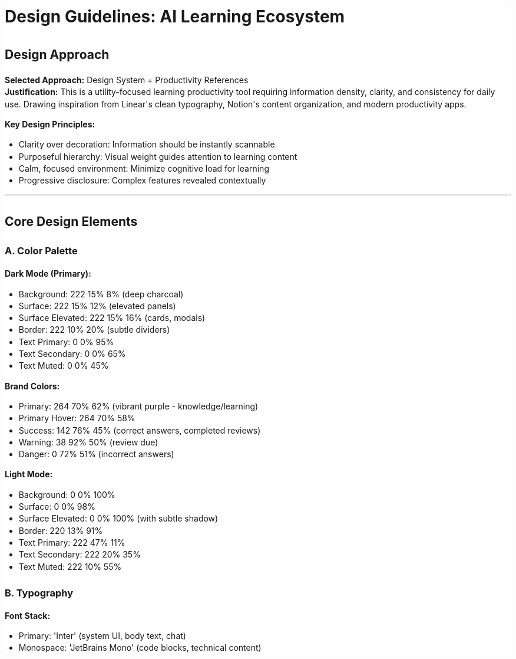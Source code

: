 # Design Guidelines: AI Learning Ecosystem

## Design Approach

**Selected Approach:** Design System + Productivity References  
**Justification:** This is a utility-focused learning productivity tool requiring information density, clarity, and consistency for daily use. Drawing inspiration from Linear's clean typography, Notion's content organization, and modern productivity apps.

**Key Design Principles:**
- Clarity over decoration: Information should be instantly scannable
- Purposeful hierarchy: Visual weight guides attention to learning content
- Calm, focused environment: Minimize cognitive load for learning
- Progressive disclosure: Complex features revealed contextually

---

## Core Design Elements

### A. Color Palette

**Dark Mode (Primary):**
- Background: 222 15% 8% (deep charcoal)
- Surface: 222 15% 12% (elevated panels)
- Surface Elevated: 222 15% 16% (cards, modals)
- Border: 222 10% 20% (subtle dividers)
- Text Primary: 0 0% 95%
- Text Secondary: 0 0% 65%
- Text Muted: 0 0% 45%

**Brand Colors:**
- Primary: 264 70% 62% (vibrant purple - knowledge/learning)
- Primary Hover: 264 70% 58%
- Success: 142 76% 45% (correct answers, completed reviews)
- Warning: 38 92% 50% (review due)
- Danger: 0 72% 51% (incorrect answers)

**Light Mode:**
- Background: 0 0% 100%
- Surface: 0 0% 98%
- Surface Elevated: 0 0% 100% (with subtle shadow)
- Border: 220 13% 91%
- Text Primary: 222 47% 11%
- Text Secondary: 222 20% 35%
- Text Muted: 222 10% 55%

### B. Typography

**Font Stack:**
- Primary: 'Inter' (system UI, body text, chat)
- Monospace: 'JetBrains Mono' (code blocks, technical content)
